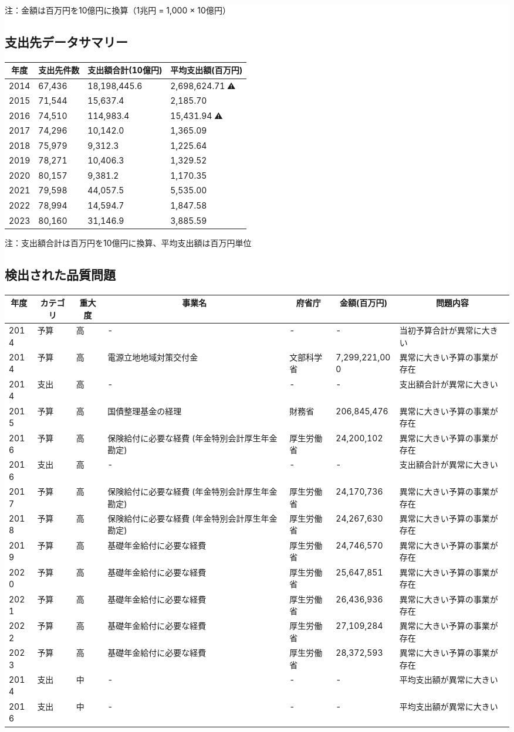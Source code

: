注：金額は百万円を10億円に換算（1兆円 = 1,000 × 10億円）

## 支出先データサマリー

| 年度 | 支出先件数 | 支出額合計(10億円) | 平均支出額(百万円) |
|------|------------|--------------------|--------------------|
| 2014 | 67,436 | 18,198,445.6 | 2,698,624.71 ⚠️ |
| 2015 | 71,544 | 15,637.4 | 2,185.70 |
| 2016 | 74,510 | 114,983.4 | 15,431.94 ⚠️ |
| 2017 | 74,296 | 10,142.0 | 1,365.09 |
| 2018 | 75,979 | 9,312.3 | 1,225.64 |
| 2019 | 78,271 | 10,406.3 | 1,329.52 |
| 2020 | 80,157 | 9,381.2 | 1,170.35 |
| 2021 | 79,598 | 44,057.5 | 5,535.00 |
| 2022 | 78,994 | 14,594.7 | 1,847.58 |
| 2023 | 80,160 | 31,146.9 | 3,885.59 |

注：支出額合計は百万円を10億円に換算、平均支出額は百万円単位

## 検出された品質問題

| 年度 | カテゴリ | 重大度 | 事業名 | 府省庁 | 金額(百万円) | 問題内容 |
|------|----------|--------|--------|--------|--------------|----------|
| 2014 | 予算 | 高 | - | - | - | 当初予算合計が異常に大きい |
| 2014 | 予算 | 高 | 電源立地地域対策交付金 | 文部科学省 | 7,299,221,000 | 異常に大きい予算の事業が存在 |
| 2014 | 支出 | 高 | - | - | - | 支出額合計が異常に大きい |
| 2015 | 予算 | 高 | 国債整理基金の経理 | 財務省 | 206,845,476 | 異常に大きい予算の事業が存在 |
| 2016 | 予算 | 高 | 保険給付に必要な経費 (年金特別会計厚生年金勘定) | 厚生労働省 | 24,200,102 | 異常に大きい予算の事業が存在 |
| 2016 | 支出 | 高 | - | - | - | 支出額合計が異常に大きい |
| 2017 | 予算 | 高 | 保険給付に必要な経費 (年金特別会計厚生年金勘定) | 厚生労働省 | 24,170,736 | 異常に大きい予算の事業が存在 |
| 2018 | 予算 | 高 | 保険給付に必要な経費 (年金特別会計厚生年金勘定) | 厚生労働省 | 24,267,630 | 異常に大きい予算の事業が存在 |
| 2019 | 予算 | 高 | 基礎年金給付に必要な経費 | 厚生労働省 | 24,746,570 | 異常に大きい予算の事業が存在 |
| 2020 | 予算 | 高 | 基礎年金給付に必要な経費 | 厚生労働省 | 25,647,851 | 異常に大きい予算の事業が存在 |
| 2021 | 予算 | 高 | 基礎年金給付に必要な経費 | 厚生労働省 | 26,436,936 | 異常に大きい予算の事業が存在 |
| 2022 | 予算 | 高 | 基礎年金給付に必要な経費 | 厚生労働省 | 27,109,284 | 異常に大きい予算の事業が存在 |
| 2023 | 予算 | 高 | 基礎年金給付に必要な経費 | 厚生労働省 | 28,372,593 | 異常に大きい予算の事業が存在 |
| 2014 | 支出 | 中 | - | - | - | 平均支出額が異常に大きい |
| 2016 | 支出 | 中 | - | - | - | 平均支出額が異常に大きい |
